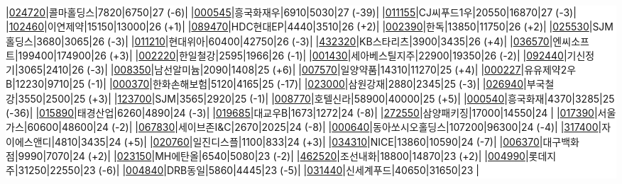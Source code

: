 |[024720](https://finance.daum.net/quotes/A024720)|콜마홀딩스|7820|6750|27 (-6)|
|[000545](https://finance.daum.net/quotes/A000545)|흥국화재우|6910|5030|27 (-39)|
|[011155](https://finance.daum.net/quotes/A011155)|CJ씨푸드1우|20550|16870|27 (-3)|
|[102460](https://finance.daum.net/quotes/A102460)|이연제약|15150|13000|26 (+1)|
|[089470](https://finance.daum.net/quotes/A089470)|HDC현대EP|4440|3510|26 (+2)|
|[002390](https://finance.daum.net/quotes/A002390)|한독|13850|11750|26 (+2)|
|[025530](https://finance.daum.net/quotes/A025530)|SJM홀딩스|3680|3065|26 (-3)|
|[011210](https://finance.daum.net/quotes/A011210)|현대위아|60400|42750|26 (-3)|
|[432320](https://finance.daum.net/quotes/A432320)|KB스타리츠|3900|3435|26 (+4)|
|[036570](https://finance.daum.net/quotes/A036570)|엔씨소프트|199400|174900|26 (+3)|
|[002220](https://finance.daum.net/quotes/A002220)|한일철강|2595|1966|26 (-1)|
|[001430](https://finance.daum.net/quotes/A001430)|세아베스틸지주|22900|19350|26 (-2)|
|[092440](https://finance.daum.net/quotes/A092440)|기신정기|3065|2410|26 (-3)|
|[008350](https://finance.daum.net/quotes/A008350)|남선알미늄|2090|1408|25 (+6)|
|[007570](https://finance.daum.net/quotes/A007570)|일양약품|14310|11270|25 (+4)|
|[000227](https://finance.daum.net/quotes/A000227)|유유제약2우B|12230|9710|25 (-1)|
|[000370](https://finance.daum.net/quotes/A000370)|한화손해보험|5120|4165|25 (-17)|
|[023000](https://finance.daum.net/quotes/A023000)|삼원강재|2880|2345|25 (-3)|
|[026940](https://finance.daum.net/quotes/A026940)|부국철강|3550|2500|25 (+3)|
|[123700](https://finance.daum.net/quotes/A123700)|SJM|3565|2920|25 (-1)|
|[008770](https://finance.daum.net/quotes/A008770)|호텔신라|58900|40000|25 (+5)|
|[000540](https://finance.daum.net/quotes/A000540)|흥국화재|4370|3285|25 (-36)|
|[015890](https://finance.daum.net/quotes/A015890)|태경산업|6260|4890|24 (-3)|
|[019685](https://finance.daum.net/quotes/A019685)|대교우B|1673|1272|24 (-8)|
|[272550](https://finance.daum.net/quotes/A272550)|삼양패키징|17000|14550|24 |
|[017390](https://finance.daum.net/quotes/A017390)|서울가스|60600|48600|24 (-2)|
|[067830](https://finance.daum.net/quotes/A067830)|세이브존I&C|2670|2025|24 (-8)|
|[000640](https://finance.daum.net/quotes/A000640)|동아쏘시오홀딩스|107200|96300|24 (-4)|
|[317400](https://finance.daum.net/quotes/A317400)|자이에스앤디|4810|3435|24 (+5)|
|[020760](https://finance.daum.net/quotes/A020760)|일진디스플|1100|833|24 (+3)|
|[034310](https://finance.daum.net/quotes/A034310)|NICE|13860|10590|24 (-7)|
|[006370](https://finance.daum.net/quotes/A006370)|대구백화점|9990|7070|24 (+2)|
|[023150](https://finance.daum.net/quotes/A023150)|MH에탄올|6540|5080|23 (-2)|
|[462520](https://finance.daum.net/quotes/A462520)|조선내화|18800|14870|23 (+2)|
|[004990](https://finance.daum.net/quotes/A004990)|롯데지주|31250|22550|23 (-6)|
|[004840](https://finance.daum.net/quotes/A004840)|DRB동일|5860|4445|23 (-5)|
|[031440](https://finance.daum.net/quotes/A031440)|신세계푸드|40650|31650|23 |